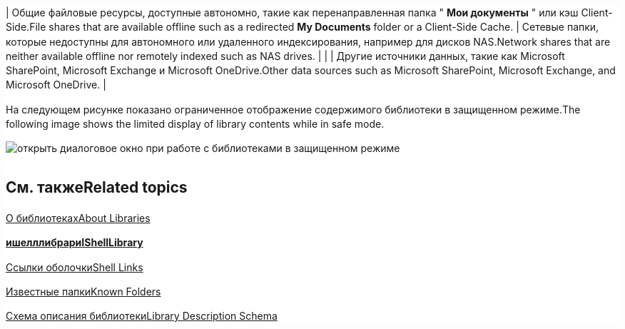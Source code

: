| <span data-ttu-id="0592b-160">Общие файловые ресурсы, доступные автономно, такие как перенаправленная папка " **Мои документы** " или кэш Client-Side.</span><span class="sxs-lookup"><span data-stu-id="0592b-160">File shares that are available offline such as a redirected **My Documents** folder or a Client-Side Cache.</span></span>        | <span data-ttu-id="0592b-161">Сетевые папки, которые недоступны для автономного или удаленного индексирования, например для дисков NAS.</span><span class="sxs-lookup"><span data-stu-id="0592b-161">Network shares that are neither available offline nor remotely indexed such as NAS drives.</span></span>   |
|                                                                                                                    | <span data-ttu-id="0592b-162">Другие источники данных, такие как Microsoft SharePoint, Microsoft Exchange и Microsoft OneDrive.</span><span class="sxs-lookup"><span data-stu-id="0592b-162">Other data sources such as Microsoft SharePoint, Microsoft Exchange, and Microsoft OneDrive.</span></span> |



 

<span data-ttu-id="0592b-163">На следующем рисунке показано ограниченное отображение содержимого библиотеки в защищенном режиме.</span><span class="sxs-lookup"><span data-stu-id="0592b-163">The following image shows the limited display of library contents while in safe mode.</span></span>

![открыть диалоговое окно при работе с библиотеками в защищенном режиме](images/libraries-supportedfolders.png)

## <a name="related-topics"></a><span data-ttu-id="0592b-165">См. также</span><span class="sxs-lookup"><span data-stu-id="0592b-165">Related topics</span></span>

<dl> <dt>

[<span data-ttu-id="0592b-166">О библиотеках</span><span class="sxs-lookup"><span data-stu-id="0592b-166">About Libraries</span></span>](library-leverage-to-manage-folders.md)
</dt> <dt>

[<span data-ttu-id="0592b-167">**ишелллибрари**</span><span class="sxs-lookup"><span data-stu-id="0592b-167">**IShellLibrary**</span></span>](/windows/desktop/api/shobjidl_core/nn-shobjidl_core-ishelllibrary)
</dt> <dt>

[<span data-ttu-id="0592b-168">Ссылки оболочки</span><span class="sxs-lookup"><span data-stu-id="0592b-168">Shell Links</span></span>](./links.md)
</dt> <dt>

[<span data-ttu-id="0592b-169">Известные папки</span><span class="sxs-lookup"><span data-stu-id="0592b-169">Known Folders</span></span>](known-folders.md)
</dt> <dt>

[<span data-ttu-id="0592b-170">Схема описания библиотеки</span><span class="sxs-lookup"><span data-stu-id="0592b-170">Library Description Schema</span></span>](library-schema-entry.md)
</dt> </dl>

 

 
